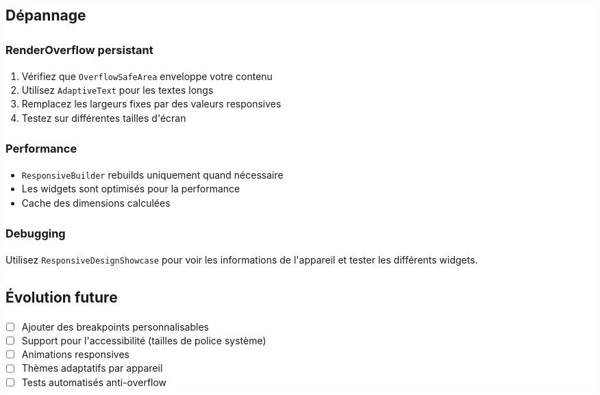 ## Dépannage

### RenderOverflow persistant
1. Vérifiez que `OverflowSafeArea` enveloppe votre contenu
2. Utilisez `AdaptiveText` pour les textes longs
3. Remplacez les largeurs fixes par des valeurs responsives
4. Testez sur différentes tailles d'écran

### Performance
- `ResponsiveBuilder` rebuilds uniquement quand nécessaire
- Les widgets sont optimisés pour la performance
- Cache des dimensions calculées

### Debugging
Utilisez `ResponsiveDesignShowcase` pour voir les informations de l'appareil et tester les différents widgets.

## Évolution future

- [ ] Ajouter des breakpoints personnalisables
- [ ] Support pour l'accessibilité (tailles de police système)
- [ ] Animations responsives
- [ ] Thèmes adaptatifs par appareil
- [ ] Tests automatisés anti-overflow
